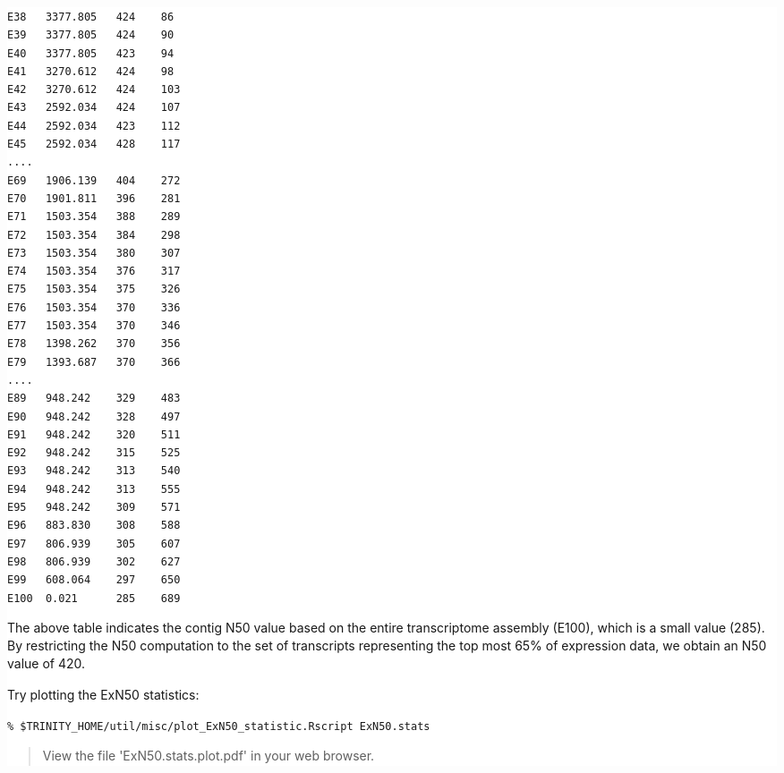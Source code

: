     E38   3377.805   424    86
    E39   3377.805   424    90
    E40   3377.805   423    94
    E41   3270.612   424    98
    E42   3270.612   424    103
    E43   2592.034   424    107
    E44   2592.034   423    112
    E45   2592.034   428    117
    ....
    E69   1906.139   404    272
    E70   1901.811   396    281
    E71   1503.354   388    289
    E72   1503.354   384    298
    E73   1503.354   380    307
    E74   1503.354   376    317
    E75   1503.354   375    326
    E76   1503.354   370    336
    E77   1503.354   370    346
    E78   1398.262   370    356
    E79   1393.687   370    366
    ....
    E89   948.242    329    483
    E90   948.242    328    497
    E91   948.242    320    511
    E92   948.242    315    525
    E93   948.242    313    540
    E94   948.242    313    555
    E95   948.242    309    571
    E96   883.830    308    588
    E97   806.939    305    607
    E98   806.939    302    627
    E99   608.064    297    650
    E100  0.021      285    689


The above table indicates the contig N50 value based on the entire transcriptome assembly (E100), which is a small value (285).  By restricting the N50 computation to the set of transcripts representing the top most 65% of expression data, we obtain an N50 value of 420.


Try plotting the ExN50 statistics:

    % $TRINITY_HOME/util/misc/plot_ExN50_statistic.Rscript ExN50.stats
    
>View the file 'ExN50.stats.plot.pdf' in your web browser.

